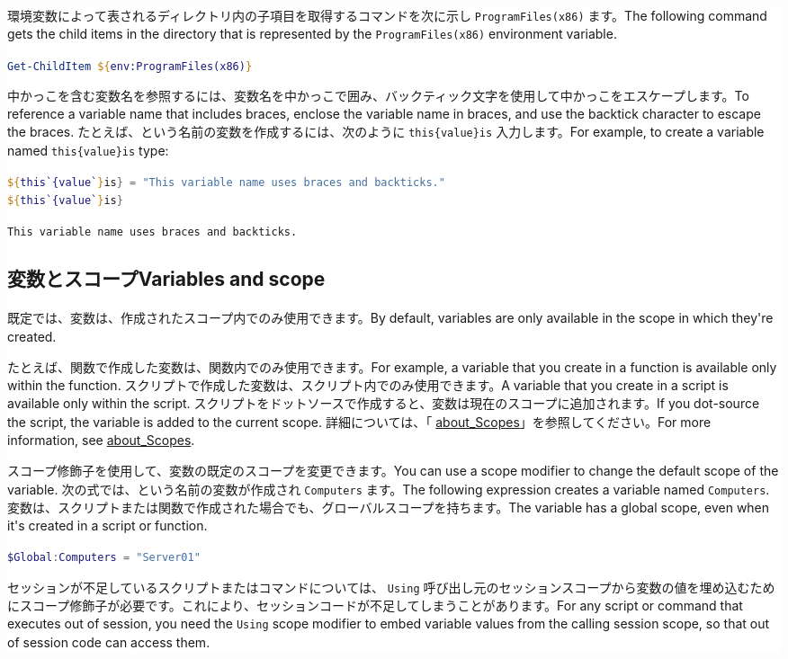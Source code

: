 <span data-ttu-id="98b93-196">環境変数によって表されるディレクトリ内の子項目を取得するコマンドを次に示し `ProgramFiles(x86)` ます。</span><span class="sxs-lookup"><span data-stu-id="98b93-196">The following command gets the child items in the directory that is represented by the `ProgramFiles(x86)` environment variable.</span></span>

```powershell
Get-ChildItem ${env:ProgramFiles(x86)}
```

<span data-ttu-id="98b93-197">中かっこを含む変数名を参照するには、変数名を中かっこで囲み、バックティック文字を使用して中かっこをエスケープします。</span><span class="sxs-lookup"><span data-stu-id="98b93-197">To reference a variable name that includes braces, enclose the variable name in braces, and use the backtick character to escape the braces.</span></span> <span data-ttu-id="98b93-198">たとえば、という名前の変数を作成するには、次のように `this{value}is` 入力します。</span><span class="sxs-lookup"><span data-stu-id="98b93-198">For example, to create a variable named `this{value}is` type:</span></span>

```powershell
${this`{value`}is} = "This variable name uses braces and backticks."
${this`{value`}is}
```

```Output
This variable name uses braces and backticks.
```

## <a name="variables-and-scope"></a><span data-ttu-id="98b93-199">変数とスコープ</span><span class="sxs-lookup"><span data-stu-id="98b93-199">Variables and scope</span></span>

<span data-ttu-id="98b93-200">既定では、変数は、作成されたスコープ内でのみ使用できます。</span><span class="sxs-lookup"><span data-stu-id="98b93-200">By default, variables are only available in the scope in which they're created.</span></span>

<span data-ttu-id="98b93-201">たとえば、関数で作成した変数は、関数内でのみ使用できます。</span><span class="sxs-lookup"><span data-stu-id="98b93-201">For example, a variable that you create in a function is available only within the function.</span></span> <span data-ttu-id="98b93-202">スクリプトで作成した変数は、スクリプト内でのみ使用できます。</span><span class="sxs-lookup"><span data-stu-id="98b93-202">A variable that you create in a script is available only within the script.</span></span> <span data-ttu-id="98b93-203">スクリプトをドットソースで作成すると、変数は現在のスコープに追加されます。</span><span class="sxs-lookup"><span data-stu-id="98b93-203">If you dot-source the script, the variable is added to the current scope.</span></span> <span data-ttu-id="98b93-204">詳細については、「 [about_Scopes](about_Scopes.md)」を参照してください。</span><span class="sxs-lookup"><span data-stu-id="98b93-204">For more information, see [about_Scopes](about_Scopes.md).</span></span>

<span data-ttu-id="98b93-205">スコープ修飾子を使用して、変数の既定のスコープを変更できます。</span><span class="sxs-lookup"><span data-stu-id="98b93-205">You can use a scope modifier to change the default scope of the variable.</span></span> <span data-ttu-id="98b93-206">次の式では、という名前の変数が作成され `Computers` ます。</span><span class="sxs-lookup"><span data-stu-id="98b93-206">The following expression creates a variable named `Computers`.</span></span> <span data-ttu-id="98b93-207">変数は、スクリプトまたは関数で作成された場合でも、グローバルスコープを持ちます。</span><span class="sxs-lookup"><span data-stu-id="98b93-207">The variable has a global scope, even when it's created in a script or function.</span></span>

```powershell
$Global:Computers = "Server01"
```

<span data-ttu-id="98b93-208">セッションが不足しているスクリプトまたはコマンドについては、 `Using` 呼び出し元のセッションスコープから変数の値を埋め込むためにスコープ修飾子が必要です。これにより、セッションコードが不足してしまうことがあります。</span><span class="sxs-lookup"><span data-stu-id="98b93-208">For any script or command that executes out of session, you need the `Using` scope modifier to embed variable values from the calling session scope, so that out of session code can access them.</span></span>
